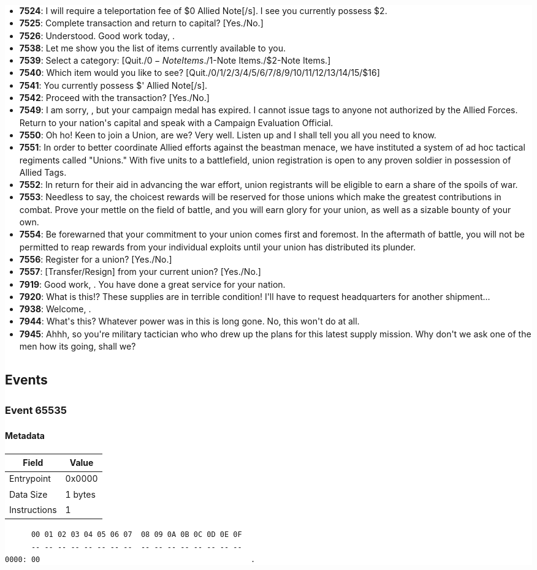 - **7524**: I will require a teleportation fee of $0 Allied Note[/s]. I see you currently possess $2.
- **7525**: Complete transaction and return to capital? [Yes./No.]
- **7526**: Understood. Good work today, <Player>.
- **7538**: Let me show you the list of items currently available to you.
- **7539**: Select a category: [Quit./$0-Note Items./$1-Note Items./$2-Note Items.]
- **7540**: Which item would you like to see? [Quit./$0/$1/$2/$3/$4/$5/$6/$7/$8/$9/$10/$11/$12/$13/$14/$15/$16]
- **7541**: You currently possess $' Allied Note[/s].
- **7542**: Proceed with the transaction? [Yes./No.]
- **7549**: I am sorry, <Player>, but your campaign medal has expired. I cannot issue tags to anyone not authorized by the Allied Forces. Return to your nation's capital and speak with a Campaign Evaluation Official.
- **7550**: Oh ho! Keen to join a Union, are we? Very well. Listen up and I shall tell you all you need to know.
- **7551**: In order to better coordinate Allied efforts against the beastman menace, we have instituted a system of ad hoc tactical regiments called "Unions." With five units to a battlefield, union registration is open to any proven soldier in possession of Allied Tags.
- **7552**: In return for their aid in advancing the war effort, union registrants will be eligible to earn a share of the spoils of war.
- **7553**: Needless to say, the choicest rewards will be reserved for those unions which make the greatest contributions in combat. Prove your mettle on the field of battle, and you will earn glory for your union, as well as a sizable bounty of your own.
- **7554**: Be forewarned that your commitment to your union comes first and foremost. In the aftermath of battle, you will not be permitted to reap rewards from your individual exploits until your union has distributed its plunder.
- **7556**: Register for a union? [Yes./No.]
- **7557**: [Transfer/Resign] from your current union? [Yes./No.]
- **7919**: Good work, <Player>. You have done a great service for your nation.
- **7920**: What is this!? These supplies are in terrible condition! I'll have to request headquarters for another shipment...
- **7938**: Welcome, <Player>.
- **7944**: What's this? Whatever power was in this is long gone. No, this won't do at all.
- **7945**: Ahhh, so you're military tactician who who drew up the plans for this latest supply mission. Why don't we ask one of the men how its going, shall we?

## Events

### Event 65535

#### Metadata

| Field        | Value   |
|--------------|---------|
| Entrypoint   | 0x0000  |
| Data Size    | 1 bytes |
| Instructions | 1       |

```
      00 01 02 03 04 05 06 07  08 09 0A 0B 0C 0D 0E 0F
      -- -- -- -- -- -- -- --  -- -- -- -- -- -- -- --
0000: 00                                                .               
```
